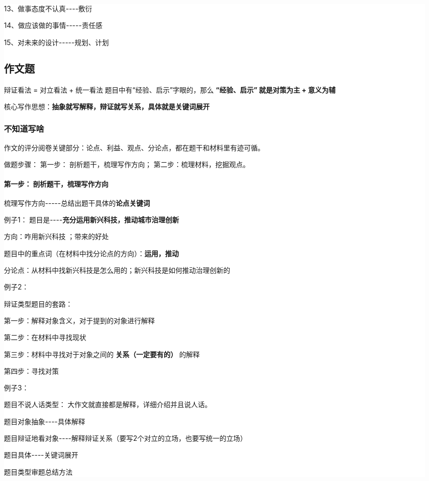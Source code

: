 13、做事态度不认真----敷衍

14、做应该做的事情-----责任感

15、对未来的设计-----规划、计划






## 作文题

辩证看法 =  对立看法 + 统一看法
题目中有“经验、启示”字眼的，那么 **“经验、启示” 就是对策为主 + 意义为辅**

核心写作思想：**抽象就写解释，辩证就写关系，具体就是关键词展开**

### 不知道写啥

作文的评分阅卷关键部分：论点、利益、观点、分论点，都在题干和材料里有迹可循。

做题步骤：
第一步： 剖析题干，梳理写作方向；
第二步：梳理材料，挖掘观点。


#### 第一步： 剖析题干，梳理写作方向

梳理写作方向-----总结出题干具体的**论点关键词**

例子1： 题目是----**充分运用新兴科技，推动城市治理创新**

方向：咋用新兴科技 ；带来的好处

题目中的重点词（在材料中找分论点的方向）：**运用，推动**

分论点：从材料中找新兴科技是怎么用的；新兴科技是如何推动治理创新的


例子2：

辩证类型题目的套路：

第一步：解释对象含义，对于提到的对象进行解释

第二步：在材料中寻找现状

第三步：材料中寻找对于对象之间的 **关系（一定要有的）** 的解释

第四步：寻找对策


例子3：

题目不说人话类型： 大作文就直接都是解释，详细介绍并且说人话。

题目对象抽象----具体解释

题目辩证地看对象----解释辩证关系（要写2个对立的立场，也要写统一的立场）

题目具体----关键词展开


题目类型审题总结方法
